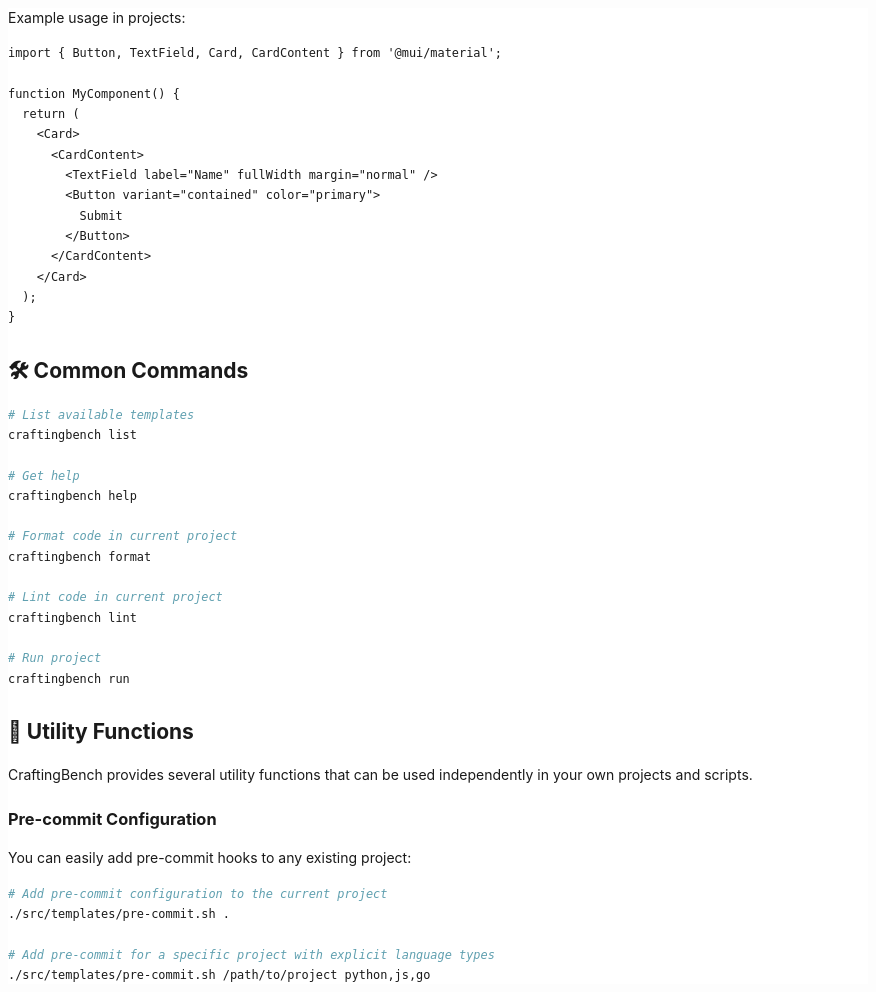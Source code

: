 Example usage in projects:

```tsx
import { Button, TextField, Card, CardContent } from '@mui/material';

function MyComponent() {
  return (
    <Card>
      <CardContent>
        <TextField label="Name" fullWidth margin="normal" />
        <Button variant="contained" color="primary">
          Submit
        </Button>
      </CardContent>
    </Card>
  );
}
```

## 🛠️ Common Commands

```bash
# List available templates
craftingbench list

# Get help
craftingbench help

# Format code in current project
craftingbench format

# Lint code in current project
craftingbench lint

# Run project
craftingbench run
```

## 🧰 Utility Functions

CraftingBench provides several utility functions that can be used independently in your own projects and scripts.

### Pre-commit Configuration

You can easily add pre-commit hooks to any existing project:

```bash
# Add pre-commit configuration to the current project
./src/templates/pre-commit.sh .

# Add pre-commit for a specific project with explicit language types
./src/templates/pre-commit.sh /path/to/project python,js,go
```
